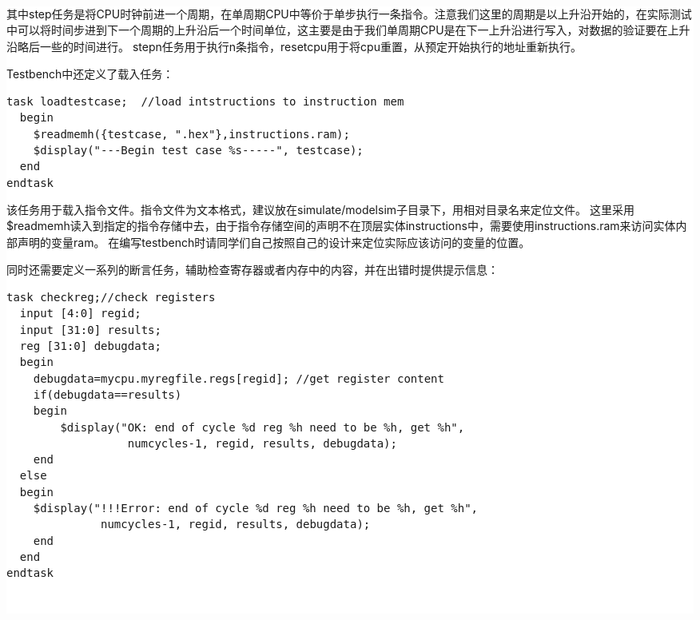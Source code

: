 其中step任务是将CPU时钟前进一个周期，在单周期CPU中等价于单步执行一条指令。注意我们这里的周期是以上升沿开始的，在实际测试中可以将时间步进到下一个周期的上升沿后一个时间单位，这主要是由于我们单周期CPU是在下一上升沿进行写入，对数据的验证要在上升沿略后一些的时间进行。
stepn任务用于执行n条指令，resetcpu用于将cpu重置，从预定开始执行的地址重新执行。

Testbench中还定义了载入任务：

<div class="highlight-Verilog notranslate"><div class="highlight"><pre><span></span><span class="k">task</span><span class="w"> </span><span class="n">loadtestcase</span><span class="p">;</span><span class="w">  </span><span class="c1">//load intstructions to instruction mem</span>
<span class="w">  </span><span class="k">begin</span>
<span class="w">    </span><span class="nb">$readmemh</span><span class="p">({</span><span class="n">testcase</span><span class="p">,</span><span class="w"> </span><span class="s">&quot;.hex&quot;</span><span class="p">},</span><span class="n">instructions</span><span class="p">.</span><span class="n">ram</span><span class="p">);</span>
<span class="w">    </span><span class="nb">$display</span><span class="p">(</span><span class="s">&quot;---Begin test case %s-----&quot;</span><span class="p">,</span><span class="w"> </span><span class="n">testcase</span><span class="p">);</span>
<span class="w">  </span><span class="k">end</span>
<span class="k">endtask</span>
</pre></div>
</div>

该任务用于载入指令文件。指令文件为文本格式，建议放在simulate/modelsim子目录下，用相对目录名来定位文件。
这里采用$readmemh读入到指定的指令存储中去，由于指令存储空间的声明不在顶层实体instructions中，需要使用instructions.ram来访问实体内部声明的变量ram。
在编写testbench时请同学们自己按照自己的设计来定位实际应该访问的变量的位置。

同时还需要定义一系列的断言任务，辅助检查寄存器或者内存中的内容，并在出错时提供提示信息：

<div class="highlight-Verilog notranslate"><div class="highlight"><pre><span></span><span class="k">task</span><span class="w"> </span><span class="n">checkreg</span><span class="p">;</span><span class="c1">//check registers</span>
<span class="w">  </span><span class="k">input</span><span class="w"> </span><span class="p">[</span><span class="mh">4</span><span class="o">:</span><span class="mh">0</span><span class="p">]</span><span class="w"> </span><span class="n">regid</span><span class="p">;</span>
<span class="w">  </span><span class="k">input</span><span class="w"> </span><span class="p">[</span><span class="mh">31</span><span class="o">:</span><span class="mh">0</span><span class="p">]</span><span class="w"> </span><span class="n">results</span><span class="p">;</span>
<span class="w">  </span><span class="kt">reg</span><span class="w"> </span><span class="p">[</span><span class="mh">31</span><span class="o">:</span><span class="mh">0</span><span class="p">]</span><span class="w"> </span><span class="n">debugdata</span><span class="p">;</span>
<span class="w">  </span><span class="k">begin</span>
<span class="w">    </span><span class="n">debugdata</span><span class="o">=</span><span class="n">mycpu</span><span class="p">.</span><span class="n">myregfile</span><span class="p">.</span><span class="n">regs</span><span class="p">[</span><span class="n">regid</span><span class="p">];</span><span class="w"> </span><span class="c1">//get register content</span>
<span class="w">    </span><span class="k">if</span><span class="p">(</span><span class="n">debugdata</span><span class="o">==</span><span class="n">results</span><span class="p">)</span>
<span class="w">    </span><span class="k">begin</span>
<span class="w">        </span><span class="nb">$display</span><span class="p">(</span><span class="s">&quot;OK: end of cycle %d reg %h need to be %h, get %h&quot;</span><span class="p">,</span>
<span class="w">                  </span><span class="n">numcycles</span><span class="o">-</span><span class="mh">1</span><span class="p">,</span><span class="w"> </span><span class="n">regid</span><span class="p">,</span><span class="w"> </span><span class="n">results</span><span class="p">,</span><span class="w"> </span><span class="n">debugdata</span><span class="p">);</span>
<span class="w">    </span><span class="k">end</span>
<span class="w">  </span><span class="k">else</span>
<span class="w">  </span><span class="k">begin</span>
<span class="w">    </span><span class="nb">$display</span><span class="p">(</span><span class="s">&quot;!!!Error: end of cycle %d reg %h need to be %h, get %h&quot;</span><span class="p">,</span>
<span class="w">              </span><span class="n">numcycles</span><span class="o">-</span><span class="mh">1</span><span class="p">,</span><span class="w"> </span><span class="n">regid</span><span class="p">,</span><span class="w"> </span><span class="n">results</span><span class="p">,</span><span class="w"> </span><span class="n">debugdata</span><span class="p">);</span>
<span class="w">    </span><span class="k">end</span>
<span class="w">  </span><span class="k">end</span>
<span class="k">endtask</span>